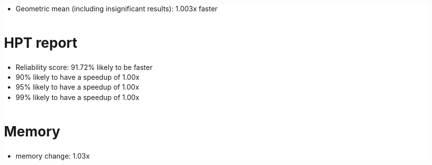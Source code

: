 - Geometric mean (including insignificant results): 1.003x faster

# HPT report

- Reliability score: 91.72% likely to be faster
- 90% likely to have a speedup of 1.00x
- 95% likely to have a speedup of 1.00x
- 99% likely to have a speedup of 1.00x

# Memory
- memory change: 1.03x